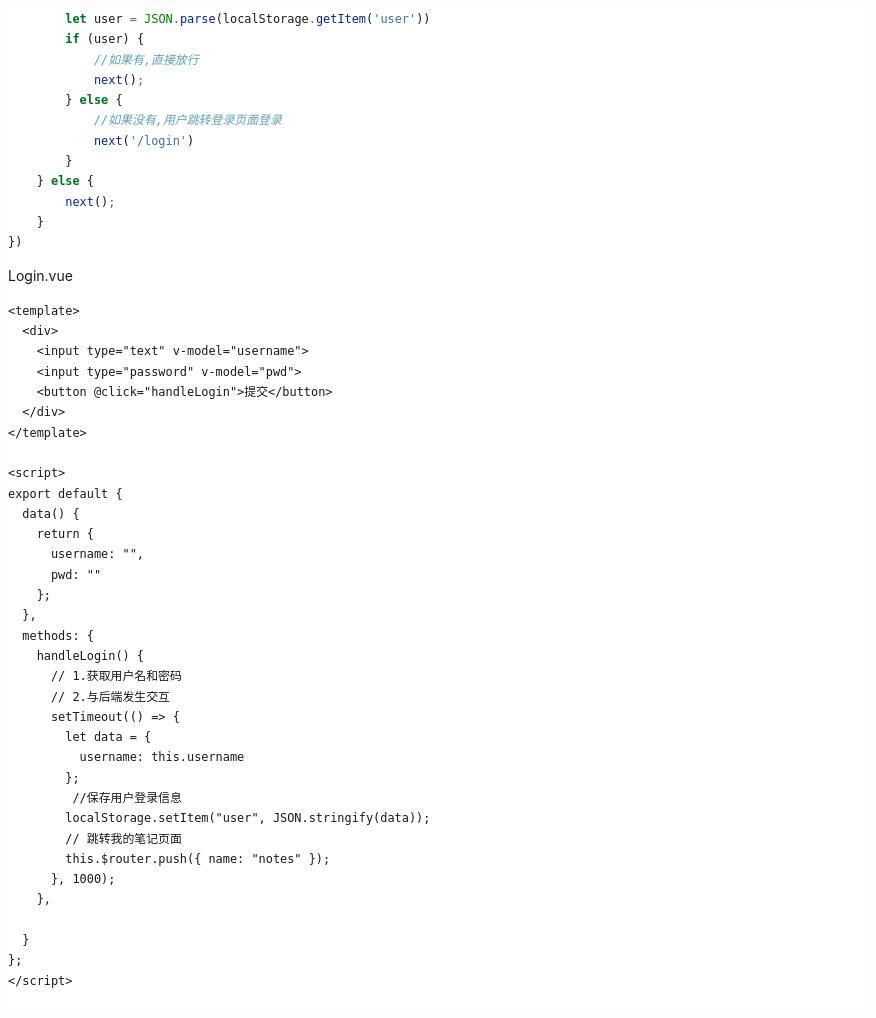 ```js
        let user = JSON.parse(localStorage.getItem('user'))
        if (user) {
            //如果有,直接放行
            next();
        } else {
            //如果没有,用户跳转登录页面登录
            next('/login')
        }
    } else {
        next();
    }
})

```

Login.vue

```vue
<template>
  <div>
    <input type="text" v-model="username">
    <input type="password" v-model="pwd">
    <button @click="handleLogin">提交</button>
  </div>
</template>

<script>
export default {
  data() {
    return {
      username: "",
      pwd: ""
    };
  },
  methods: {
    handleLogin() {
      // 1.获取用户名和密码
      // 2.与后端发生交互
      setTimeout(() => {
        let data = {
          username: this.username
        };
         //保存用户登录信息
        localStorage.setItem("user", JSON.stringify(data));
        // 跳转我的笔记页面
        this.$router.push({ name: "notes" });
      }, 1000);
    },
   
  }
};
</script>


```
